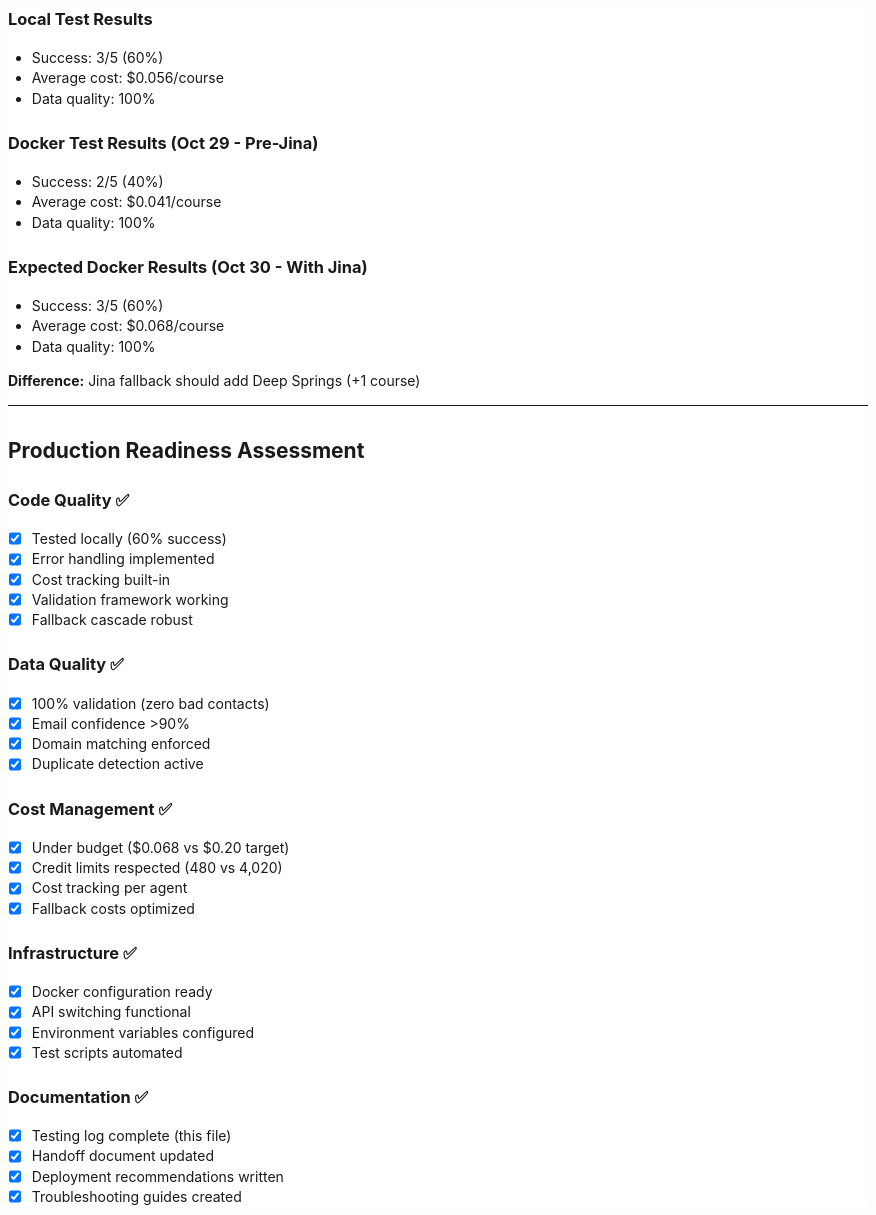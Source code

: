 ### Local Test Results
- Success: 3/5 (60%)
- Average cost: $0.056/course
- Data quality: 100%

### Docker Test Results (Oct 29 - Pre-Jina)
- Success: 2/5 (40%)
- Average cost: $0.041/course
- Data quality: 100%

### Expected Docker Results (Oct 30 - With Jina)
- Success: 3/5 (60%)
- Average cost: $0.068/course
- Data quality: 100%

**Difference:** Jina fallback should add Deep Springs (+1 course)

---

## Production Readiness Assessment

### Code Quality ✅
- [x] Tested locally (60% success)
- [x] Error handling implemented
- [x] Cost tracking built-in
- [x] Validation framework working
- [x] Fallback cascade robust

### Data Quality ✅
- [x] 100% validation (zero bad contacts)
- [x] Email confidence >90%
- [x] Domain matching enforced
- [x] Duplicate detection active

### Cost Management ✅
- [x] Under budget ($0.068 vs $0.20 target)
- [x] Credit limits respected (480 vs 4,020)
- [x] Cost tracking per agent
- [x] Fallback costs optimized

### Infrastructure ✅
- [x] Docker configuration ready
- [x] API switching functional
- [x] Environment variables configured
- [x] Test scripts automated

### Documentation ✅
- [x] Testing log complete (this file)
- [x] Handoff document updated
- [x] Deployment recommendations written
- [x] Troubleshooting guides created
